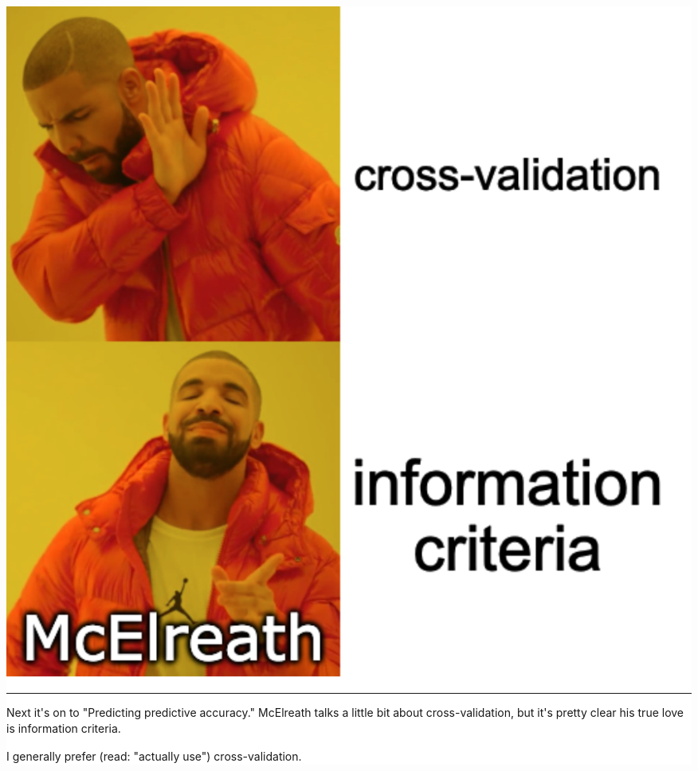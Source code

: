 ![silly meme](silly_meme.png)

-----

Next it's on to "Predicting predictive accuracy." McElreath talks a
little bit about cross-validation, but it's pretty clear his true love
is information criteria.

I generally prefer (read: "actually use") cross-validation.
